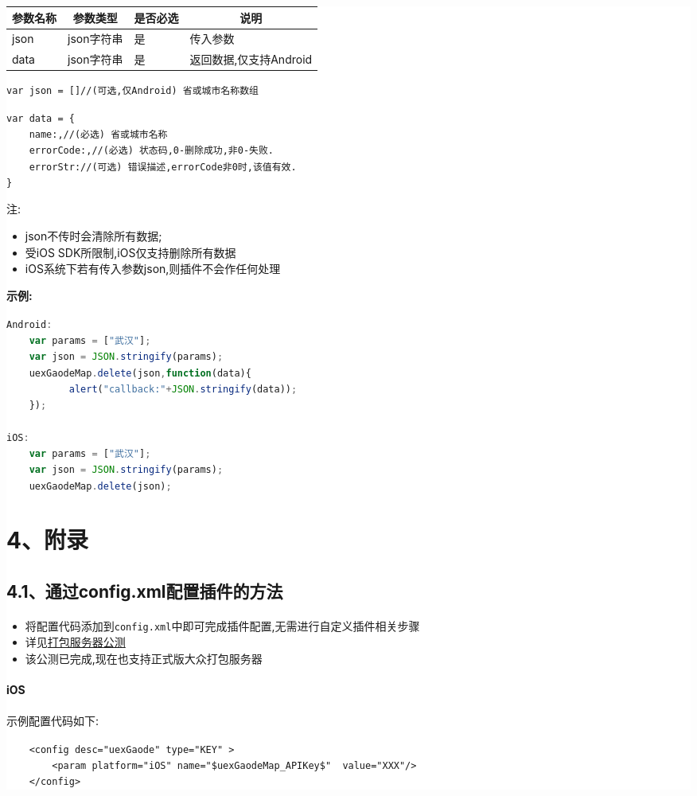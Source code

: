 | 参数名称 | 参数类型    | 是否必选 | 说明              |
| ---- | ------- | ---- | --------------- |
| json | json字符串 | 是    | 传入参数            |
| data | json字符串 | 是    | 返回数据,仅支持Android |

```
var json = []//(可选,仅Android) 省或城市名称数组

```
```
var data = {
    name:,//(必选) 省或城市名称
    errorCode:,//(必选) 状态码,0-删除成功,非0-失败.
    errorStr://(可选) 错误描述,errorCode非0时,该值有效.
}
```
注:

* json不传时会清除所有数据;
* 受iOS SDK所限制,iOS仅支持删除所有数据
* iOS系统下若有传入参数json,则插件不会作任何处理


**示例:**

```javascript
Android:
    var params = ["武汉"];
    var json = JSON.stringify(params);
    uexGaodeMap.delete(json,function(data){
    	   alert("callback:"+JSON.stringify(data));
    });
    
iOS:
    var params = ["武汉"];
    var json = JSON.stringify(params);
    uexGaodeMap.delete(json);
```


# 4、附录<ignore>
## 4.1、通过config.xml配置插件的方法<ignore>

* 将配置代码添加到`config.xml`中即可完成插件配置,无需进行自定义插件相关步骤
* 详见[打包服务器公测](http://newdocx.appcan.cn/newdocx/docx?type=1669_1291)
* 该公测已完成,现在也支持正式版大众打包服务器

#### iOS<ignore>
示例配置代码如下:

```
    <config desc="uexGaode" type="KEY" > 
        <param platform="iOS" name="$uexGaodeMap_APIKey$"  value="XXX"/>
    </config>
```
